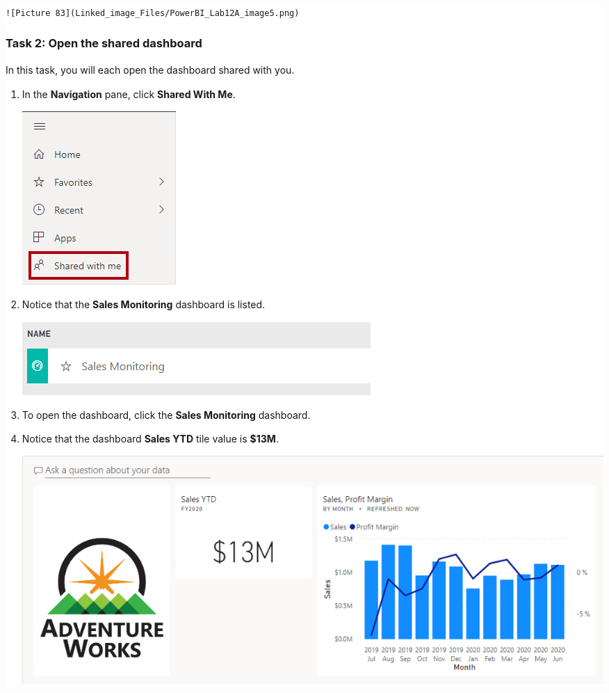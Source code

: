 	![Picture 83](Linked_image_Files/PowerBI_Lab12A_image5.png)

### Task 2: Open the shared dashboard

In this task, you will each open the dashboard shared with you.

1. In the **Navigation** pane, click **Shared With Me**.

	![Picture 137](Linked_image_Files/PowerBI_Lab12A_image6.png)

12. Notice that the **Sales Monitoring** dashboard is listed.

	![Picture 85](Linked_image_Files/PowerBI_Lab12A_image7.png)

13. To open the dashboard, click the **Sales Monitoring** dashboard.

14. Notice that the dashboard **Sales YTD** tile value is **$13M**.

	![Picture 86](Linked_image_Files/PowerBI_Lab12A_image8.png)
